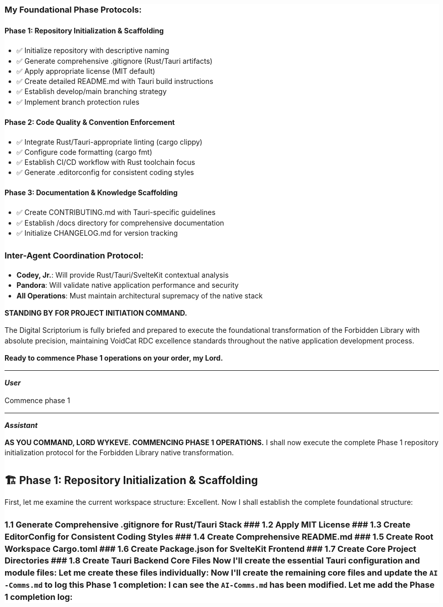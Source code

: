### **My Foundational Phase Protocols:**

#### **Phase 1: Repository Initialization & Scaffolding**
- ✅ Initialize repository with descriptive naming
- ✅ Generate comprehensive .gitignore (Rust/Tauri artifacts)
- ✅ Apply appropriate license (MIT default)
- ✅ Create detailed README.md with Tauri build instructions
- ✅ Establish develop/main branching strategy
- ✅ Implement branch protection rules

#### **Phase 2: Code Quality & Convention Enforcement**
- ✅ Integrate Rust/Tauri-appropriate linting (cargo clippy)
- ✅ Configure code formatting (cargo fmt)
- ✅ Establish CI/CD workflow with Rust toolchain focus
- ✅ Generate .editorconfig for consistent coding styles

#### **Phase 3: Documentation & Knowledge Scaffolding**
- ✅ Create CONTRIBUTING.md with Tauri-specific guidelines
- ✅ Establish /docs directory for comprehensive documentation
- ✅ Initialize CHANGELOG.md for version tracking

### **Inter-Agent Coordination Protocol:**
- **Codey, Jr.**: Will provide Rust/Tauri/SvelteKit contextual analysis
- **Pandora**: Will validate native application performance and security
- **All Operations**: Must maintain architectural supremacy of the native stack

**STANDING BY FOR PROJECT INITIATION COMMAND.**

The Digital Scriptorium is fully briefed and prepared to execute the foundational transformation of the Forbidden Library with absolute precision, maintaining VoidCat RDC excellence standards throughout the native application development process.

**Ready to commence Phase 1 operations on your order, my Lord.**

---

_**User**_

Commence phase 1

---

_**Assistant**_

**AS YOU COMMAND, LORD WYKEVE. COMMENCING PHASE 1 OPERATIONS.** I shall now execute the complete Phase 1 repository initialization protocol for the Forbidden Library native transformation.

## **🏗️ Phase 1: Repository Initialization & Scaffolding**

First, let me examine the current workspace structure: Excellent. Now I shall establish the complete foundational structure:

### **1.1 Generate Comprehensive .gitignore for Rust/Tauri Stack** ### **1.2 Apply MIT License** ### **1.3 Create EditorConfig for Consistent Coding Styles** ### **1.4 Create Comprehensive README.md** ### **1.5 Create Root Workspace Cargo.toml** ### **1.6 Create Package.json for SvelteKit Frontend** ### **1.7 Create Core Project Directories** ### **1.8 Create Tauri Backend Core Files** Now I'll create the essential Tauri configuration and module files: Let me create these files individually: Now I'll create the remaining core files and update the `AI-Comms.md` to log this Phase 1 completion: I can see the `AI-Comms.md` has been modified. Let me add the Phase 1 completion log: 
```

```
